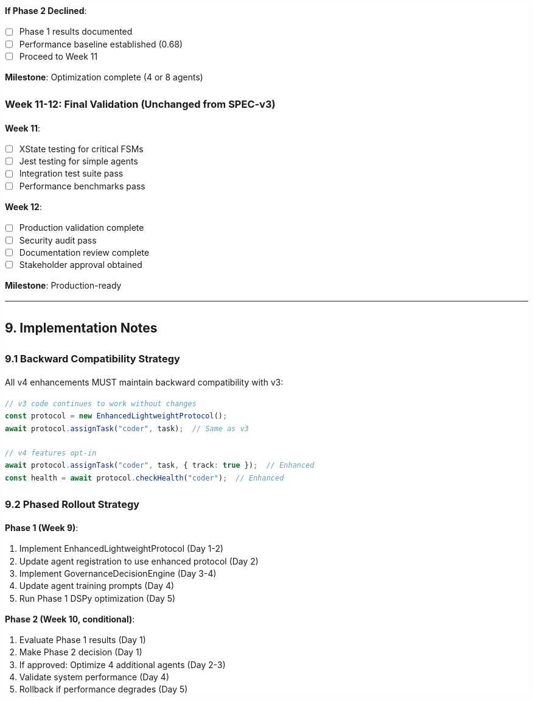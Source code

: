 **If Phase 2 Declined**:
- [ ] Phase 1 results documented
- [ ] Performance baseline established (0.68)
- [ ] Proceed to Week 11

**Milestone**: Optimization complete (4 or 8 agents)

### Week 11-12: Final Validation (Unchanged from SPEC-v3)

**Week 11**:
- [ ] XState testing for critical FSMs
- [ ] Jest testing for simple agents
- [ ] Integration test suite pass
- [ ] Performance benchmarks pass

**Week 12**:
- [ ] Production validation complete
- [ ] Security audit pass
- [ ] Documentation review complete
- [ ] Stakeholder approval obtained

**Milestone**: Production-ready

---

## 9. Implementation Notes

### 9.1 Backward Compatibility Strategy

All v4 enhancements MUST maintain backward compatibility with v3:

```typescript
// v3 code continues to work without changes
const protocol = new EnhancedLightweightProtocol();
await protocol.assignTask("coder", task);  // Same as v3

// v4 features opt-in
await protocol.assignTask("coder", task, { track: true });  // Enhanced
const health = await protocol.checkHealth("coder");  // Enhanced
```

### 9.2 Phased Rollout Strategy

**Phase 1 (Week 9)**:
1. Implement EnhancedLightweightProtocol (Day 1-2)
2. Update agent registration to use enhanced protocol (Day 2)
3. Implement GovernanceDecisionEngine (Day 3-4)
4. Update agent training prompts (Day 4)
5. Run Phase 1 DSPy optimization (Day 5)

**Phase 2 (Week 10, conditional)**:
1. Evaluate Phase 1 results (Day 1)
2. Make Phase 2 decision (Day 1)
3. If approved: Optimize 4 additional agents (Day 2-3)
4. Validate system performance (Day 4)
5. Rollback if performance degrades (Day 5)
